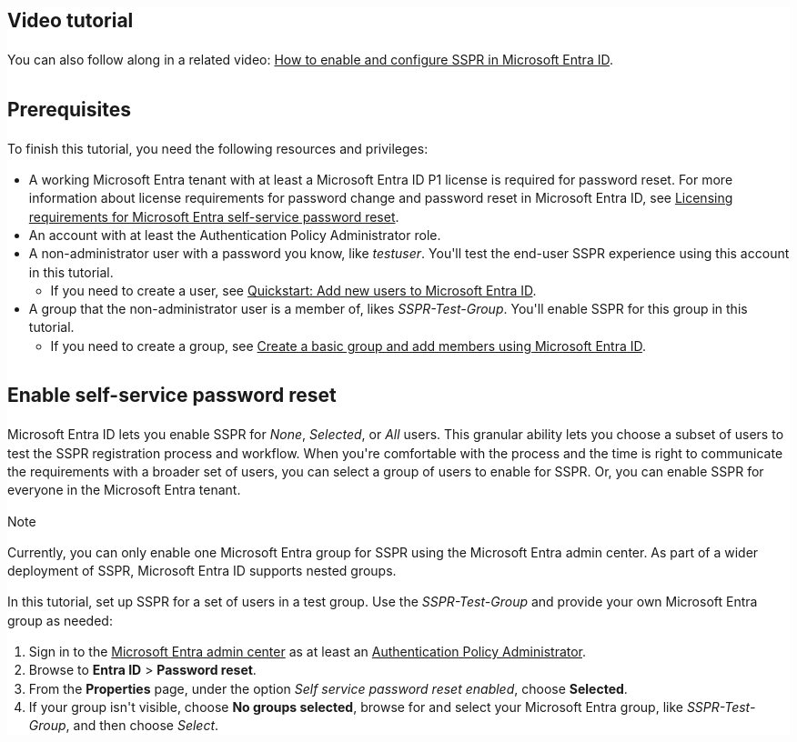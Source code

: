 
## Video tutorial

You can also follow along in a related video: [How to enable and configure SSPR in Microsoft Entra ID](https://www.youtube.com/embed/rA8TvhNcCvQ?azure-portal=true).

## Prerequisites

To finish this tutorial, you need the following resources and privileges:

* A working Microsoft Entra tenant with at least a Microsoft Entra ID P1 license is required for password reset. For more information about license requirements for password change and password reset in Microsoft Entra ID, see [Licensing requirements for Microsoft Entra self-service password reset](concept-sspr-licensing.md).
* An account with at least the Authentication Policy Administrator role.
* A non-administrator user with a password you know, like *testuser*. You'll test the end-user SSPR experience using this account in this tutorial.
    * If you need to create a user, see [Quickstart: Add new users to Microsoft Entra ID](~/fundamentals/add-users.md).
* A group that the non-administrator user is a member of, likes *SSPR-Test-Group*. You'll enable SSPR for this group in this tutorial.
    * If you need to create a group, see [Create a basic group and add members using Microsoft Entra ID](/entra/fundamentals/how-to-manage-groups).

## Enable self-service password reset


Microsoft Entra ID lets you enable SSPR for *None*, *Selected*, or *All* users. This granular ability lets you choose a subset of users to test the SSPR registration process and workflow. When you're comfortable with the process and the time is right to communicate the requirements with a broader set of users, you can select a group of users to enable for SSPR. Or, you can enable SSPR for everyone in the Microsoft Entra tenant.

> [!NOTE]
> Currently, you can only enable one Microsoft Entra group for SSPR using the Microsoft Entra admin center. As part of a wider deployment of SSPR, Microsoft Entra ID supports nested groups. 

In this tutorial, set up SSPR for a set of users in a test group. Use the *SSPR-Test-Group* and provide your own Microsoft Entra group as needed:

1. Sign in to the [Microsoft Entra admin center](https://entra.microsoft.com) as at least an [Authentication Policy Administrator](~/identity/role-based-access-control/permissions-reference.md#authentication-policy-administrator).
1. Browse to **Entra ID** > **Password reset**.
1. From the **Properties** page, under the option *Self service password reset enabled*, choose **Selected**.
1. If your group isn't visible, choose **No groups selected**, browse for and select your Microsoft Entra group, like *SSPR-Test-Group*, and then choose *Select*.

